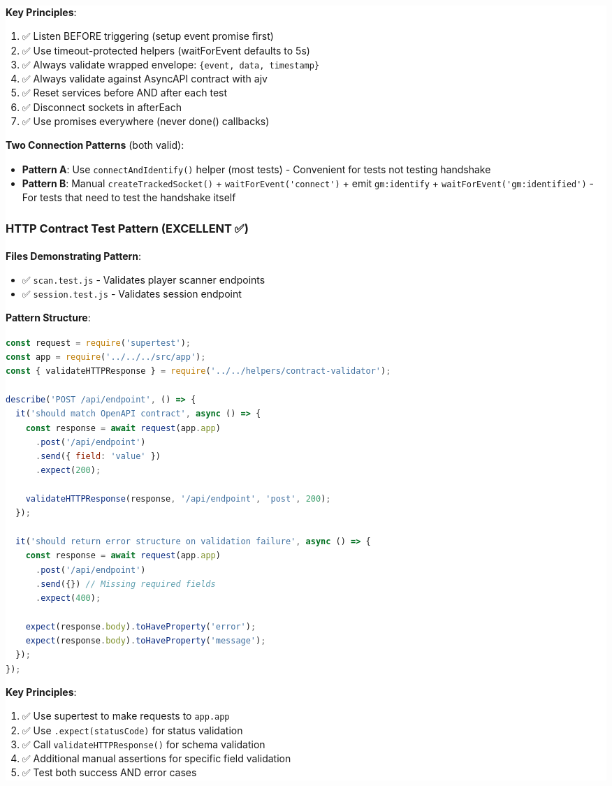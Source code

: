 **Key Principles**:
1. ✅ Listen BEFORE triggering (setup event promise first)
2. ✅ Use timeout-protected helpers (waitForEvent defaults to 5s)
3. ✅ Always validate wrapped envelope: `{event, data, timestamp}`
4. ✅ Always validate against AsyncAPI contract with ajv
5. ✅ Reset services before AND after each test
6. ✅ Disconnect sockets in afterEach
7. ✅ Use promises everywhere (never done() callbacks)

**Two Connection Patterns** (both valid):
- **Pattern A**: Use `connectAndIdentify()` helper (most tests) - Convenient for tests not testing handshake
- **Pattern B**: Manual `createTrackedSocket()` + `waitForEvent('connect')` + emit `gm:identify` + `waitForEvent('gm:identified')` - For tests that need to test the handshake itself

### HTTP Contract Test Pattern (EXCELLENT ✅)

**Files Demonstrating Pattern**:
- ✅ `scan.test.js` - Validates player scanner endpoints
- ✅ `session.test.js` - Validates session endpoint

**Pattern Structure**:
```javascript
const request = require('supertest');
const app = require('../../../src/app');
const { validateHTTPResponse } = require('../../helpers/contract-validator');

describe('POST /api/endpoint', () => {
  it('should match OpenAPI contract', async () => {
    const response = await request(app.app)
      .post('/api/endpoint')
      .send({ field: 'value' })
      .expect(200);

    validateHTTPResponse(response, '/api/endpoint', 'post', 200);
  });

  it('should return error structure on validation failure', async () => {
    const response = await request(app.app)
      .post('/api/endpoint')
      .send({}) // Missing required fields
      .expect(400);

    expect(response.body).toHaveProperty('error');
    expect(response.body).toHaveProperty('message');
  });
});
```

**Key Principles**:
1. ✅ Use supertest to make requests to `app.app`
2. ✅ Use `.expect(statusCode)` for status validation
3. ✅ Call `validateHTTPResponse()` for schema validation
4. ✅ Additional manual assertions for specific field validation
5. ✅ Test both success AND error cases
